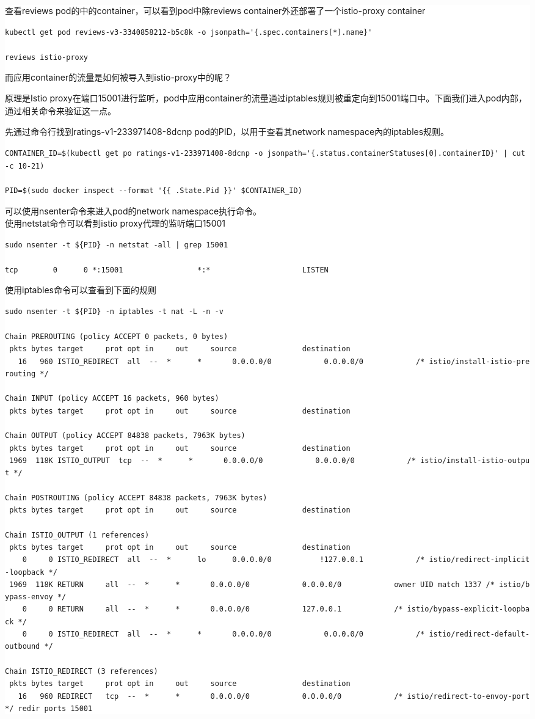 查看reviews pod的中的container，可以看到pod中除reviews container外还部署了一个istio-proxy container

```
kubectl get pod reviews-v3-3340858212-b5c8k -o jsonpath='{.spec.containers[*].name}'

reviews istio-proxy
```

而应用container的流量是如何被导入到istio-proxy中的呢？

原理是Istio proxy在端口15001进行监听，pod中应用container的流量通过iptables规则被重定向到15001端口中。下面我们进入pod内部，通过相关命令来验证这一点。

先通过命令行找到ratings-v1-233971408-8dcnp pod的PID，以用于查看其network namespace內的iptables规则。

```
CONTAINER_ID=$(kubectl get po ratings-v1-233971408-8dcnp -o jsonpath='{.status.containerStatuses[0].containerID}' | cut -c 10-21)

PID=$(sudo docker inspect --format '{{ .State.Pid }}' $CONTAINER_ID)
```

可以使用nsenter命令来进入pod的network namespace执行命令。  
使用netstat命令可以看到istio proxy代理的监听端口15001

```
sudo nsenter -t ${PID} -n netstat -all | grep 15001

tcp        0      0 *:15001                 *:*                     LISTEN
```

使用iptables命令可以查看到下面的规则

```
sudo nsenter -t ${PID} -n iptables -t nat -L -n -v

Chain PREROUTING (policy ACCEPT 0 packets, 0 bytes)
 pkts bytes target     prot opt in     out     source               destination
   16   960 ISTIO_REDIRECT  all  --  *      *       0.0.0.0/0            0.0.0.0/0            /* istio/install-istio-prerouting */

Chain INPUT (policy ACCEPT 16 packets, 960 bytes)
 pkts bytes target     prot opt in     out     source               destination

Chain OUTPUT (policy ACCEPT 84838 packets, 7963K bytes)
 pkts bytes target     prot opt in     out     source               destination
 1969  118K ISTIO_OUTPUT  tcp  --  *      *       0.0.0.0/0            0.0.0.0/0            /* istio/install-istio-output */

Chain POSTROUTING (policy ACCEPT 84838 packets, 7963K bytes)
 pkts bytes target     prot opt in     out     source               destination

Chain ISTIO_OUTPUT (1 references)
 pkts bytes target     prot opt in     out     source               destination
    0     0 ISTIO_REDIRECT  all  --  *      lo      0.0.0.0/0           !127.0.0.1            /* istio/redirect-implicit-loopback */
 1969  118K RETURN     all  --  *      *       0.0.0.0/0            0.0.0.0/0            owner UID match 1337 /* istio/bypass-envoy */
    0     0 RETURN     all  --  *      *       0.0.0.0/0            127.0.0.1            /* istio/bypass-explicit-loopback */
    0     0 ISTIO_REDIRECT  all  --  *      *       0.0.0.0/0            0.0.0.0/0            /* istio/redirect-default-outbound */

Chain ISTIO_REDIRECT (3 references)
 pkts bytes target     prot opt in     out     source               destination
   16   960 REDIRECT   tcp  --  *      *       0.0.0.0/0            0.0.0.0/0            /* istio/redirect-to-envoy-port */ redir ports 15001
```
